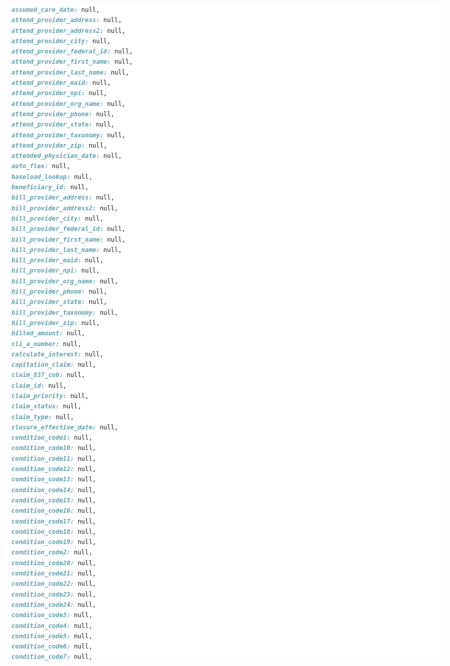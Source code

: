 ```ruby
  assumed_care_date: null,
  attend_provider_address: null,
  attend_provider_address2: null,
  attend_provider_city: null,
  attend_provider_federal_id: null,
  attend_provider_first_name: null,
  attend_provider_last_name: null,
  attend_provider_maid: null,
  attend_provider_npi: null,
  attend_provider_org_name: null,
  attend_provider_phone: null,
  attend_provider_state: null,
  attend_provider_taxonomy: null,
  attend_provider_zip: null,
  attended_physician_date: null,
  auto_flex: null,
  baseload_lookup: null,
  beneficiary_id: null,
  bill_provider_address: null,
  bill_provider_address2: null,
  bill_provider_city: null,
  bill_provider_federal_id: null,
  bill_provider_first_name: null,
  bill_provider_last_name: null,
  bill_provider_maid: null,
  bill_provider_npi: null,
  bill_provider_org_name: null,
  bill_provider_phone: null,
  bill_provider_state: null,
  bill_provider_taxonomy: null,
  bill_provider_zip: null,
  billed_amount: null,
  cli_a_number: null,
  calculate_interest: null,
  capitation_claim: null,
  claim_837_cob: null,
  claim_id: null,
  claim_priority: null,
  claim_status: null,
  claim_type: null,
  closure_effective_date: null,
  condition_code1: null,
  condition_code10: null,
  condition_code11: null,
  condition_code12: null,
  condition_code13: null,
  condition_code14: null,
  condition_code15: null,
  condition_code16: null,
  condition_code17: null,
  condition_code18: null,
  condition_code19: null,
  condition_code2: null,
  condition_code20: null,
  condition_code21: null,
  condition_code22: null,
  condition_code23: null,
  condition_code24: null,
  condition_code3: null,
  condition_code4: null,
  condition_code5: null,
  condition_code6: null,
  condition_code7: null,
```